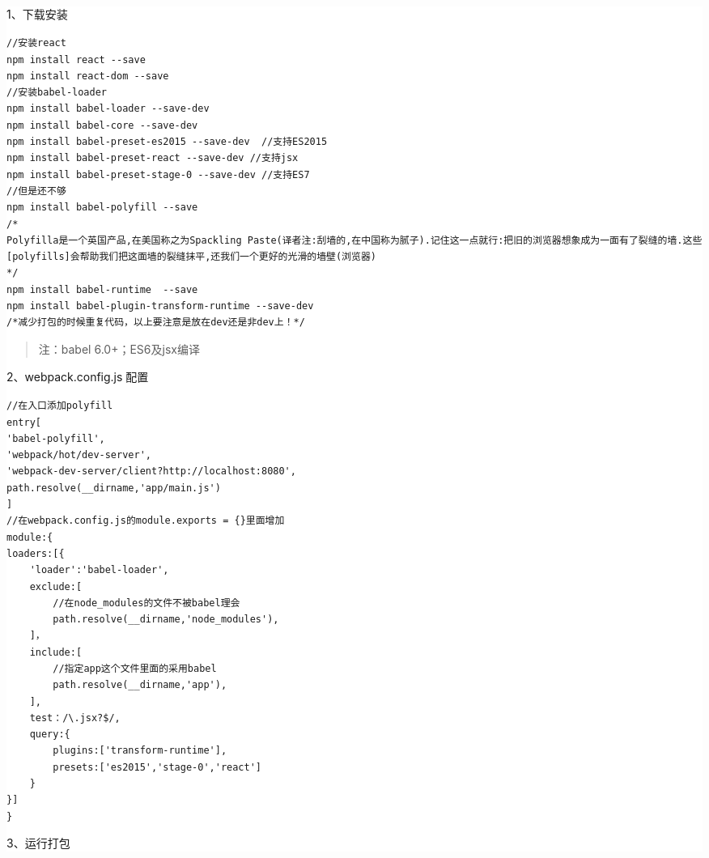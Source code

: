 1、下载安装

	//安装react
	npm install react --save
	npm install react-dom --save
	//安装babel-loader  
	npm install babel-loader --save-dev
	npm install babel-core --save-dev
	npm install babel-preset-es2015 --save-dev  //支持ES2015
	npm install babel-preset-react --save-dev //支持jsx
	npm install babel-preset-stage-0 --save-dev //支持ES7
	//但是还不够
	npm install babel-polyfill --save
	/*
	Polyfilla是一个英国产品,在美国称之为Spackling Paste(译者注:刮墙的,在中国称为腻子).记住这一点就行:把旧的浏览器想象成为一面有了裂缝的墙.这些[polyfills]会帮助我们把这面墙的裂缝抹平,还我们一个更好的光滑的墙壁(浏览器)
	*/
	npm install babel-runtime  --save
	npm install babel-plugin-transform-runtime --save-dev
	/*减少打包的时候重复代码，以上要注意是放在dev还是非dev上！*/
		
>注：babel 6.0+；ES6及jsx编译

2、webpack.config.js 配置

	//在入口添加polyfill
	entry[
	'babel-polyfill',
	'webpack/hot/dev-server',
	'webpack-dev-server/client?http://localhost:8080',
	path.resolve(__dirname,'app/main.js')
	]
	//在webpack.config.js的module.exports = {}里面增加
	module:{
	loaders:[{
	    'loader':'babel-loader',
	    exclude:[
	        //在node_modules的文件不被babel理会
	        path.resolve(__dirname,'node_modules'),
	    ]，
	    include:[
	        //指定app这个文件里面的采用babel
	        path.resolve(__dirname,'app'),
	    ],
	    test：/\.jsx?$/,
	    query:{
	        plugins:['transform-runtime'],
	        presets:['es2015','stage-0','react']
	    }
	}]
	}

3、运行打包
	